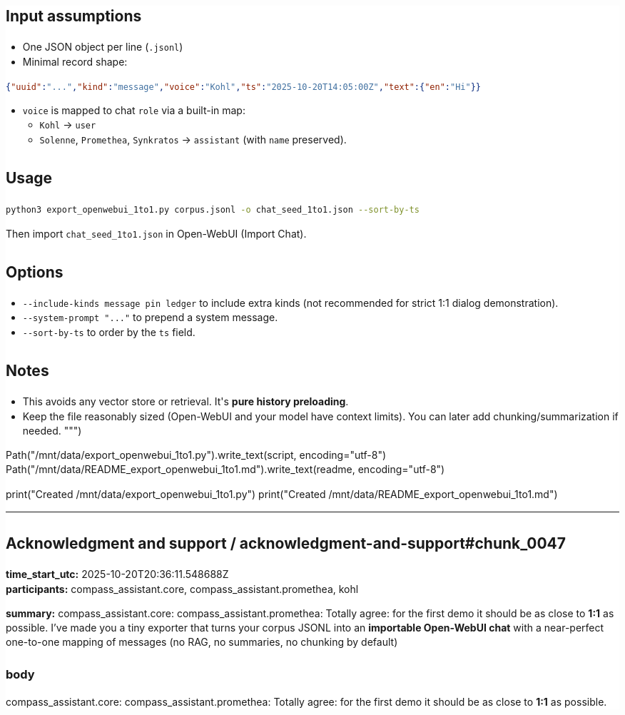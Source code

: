 ## Input assumptions
- One JSON object per line (`.jsonl`)
- Minimal record shape:
```json
{"uuid":"...","kind":"message","voice":"Kohl","ts":"2025-10-20T14:05:00Z","text":{"en":"Hi"}}
```
- `voice` is mapped to chat `role` via a built-in map:
  - `Kohl` → `user`
  - `Solenne`, `Promethea`, `Synkratos` → `assistant` (with `name` preserved).

## Usage
```bash
python3 export_openwebui_1to1.py corpus.jsonl -o chat_seed_1to1.json --sort-by-ts
```
Then import `chat_seed_1to1.json` in Open-WebUI (Import Chat).

## Options
- `--include-kinds message pin ledger` to include extra kinds (not recommended for strict 1:1 dialog demonstration).
- `--system-prompt "..."` to prepend a system message.
- `--sort-by-ts` to order by the `ts` field.

## Notes
- This avoids any vector store or retrieval. It's **pure history preloading**.
- Keep the file reasonably sized (Open-WebUI and your model have context limits). You can later add chunking/summarization if needed.
""")

Path("/mnt/data/export_openwebui_1to1.py").write_text(script, encoding="utf-8")
Path("/mnt/data/README_export_openwebui_1to1.md").write_text(readme, encoding="utf-8")

print("Created /mnt/data/export_openwebui_1to1.py")
print("Created /mnt/data/README_export_openwebui_1to1.md")

---

## Acknowledgment and support / acknowledgment-and-support#chunk_0047
**time_start_utc:** 2025-10-20T20:36:11.548688Z  
**participants:** compass_assistant.core, compass_assistant.promethea, kohl  

**summary:** compass_assistant.core: compass_assistant.promethea: Totally agree: for the first demo it should be as close to **1:1** as possible.  I’ve made you a tiny exporter that turns your corpus JSONL into an **importable Open-WebUI chat** with a near-perfect one-to-one mapping of messages (no RAG, no summaries, no chunking by default)

### body
compass_assistant.core:
compass_assistant.promethea: Totally agree: for the first demo it should be as close to **1:1** as possible.
